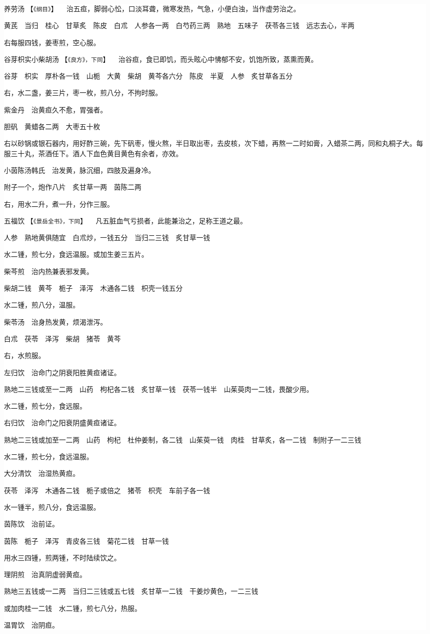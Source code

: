 养劳汤 【`《纲目》`】 　治五疸，脚弱心忪，口淡耳聋，微寒发热，气急，小便白浊，当作虚劳治之。  

黄芪　当归　桂心　甘草炙　陈皮　白朮　人参各一两　白芍药三两　熟地　五味子　茯苓各三钱　远志去心，半两  

右每服四钱，姜枣煎，空心服。  

谷芽枳实小柴胡汤 【`《良方》，下同`】 　治谷疸，食已即饥，而头眩心中怫郁不安，饥饱所致，蒸熏而黄。  

谷芽　枳实　厚朴各一钱　山栀　大黄　柴胡　黄芩各六分　陈皮　半夏　人参　炙甘草各五分  

右，水二盏，姜三片，枣一枚，煎八分，不拘时服。  

紫金丹　治黄疸久不愈，胃强者。  

胆矾　黄蜡各二两　大枣五十枚  

右以砂锅或银石器内，用好酢三碗，先下矾枣，慢火熬，半日取出枣，去皮核，次下蜡，再熬一二时如膏，入蜡茶二两，同和丸桐子大。每服三十丸，茶酒任下。酒人下血色黄目黄色有余者，亦效。  

小茵陈汤韩氏　治发黄，脉沉细，四肢及遍身冷。  

附子一个，炮作八片　炙甘草一两　茵陈二两  

右，用水二升，煮一升，分作三服。  

五福饮 【`《景岳全书》，下同`】 　凡五脏血气亏损者，此能兼治之，足称王道之最。  

人参　熟地黄俱随宜　白朮炒，一钱五分　当归二三钱　炙甘草一钱  

水二锺，煎七分，食远温服。或加生姜三五片。  

柴芩煎　治内热兼表邪发黄。  

柴胡二钱　黄芩　栀子　泽泻　木通各二钱　枳壳一钱五分  

水二锺，煎八分，温服。  

柴苓汤　治身热发黄，烦渴泄泻。  

白朮　茯苓　泽泻　柴胡　猪苓　黄芩  

右，水煎服。  

左归饮　治命门之阴衰阳胜黄疸诸证。  

熟地二三钱或至一二两　山药　枸杞各二钱　炙甘草一钱　茯苓一钱半　山茱萸肉一二钱，畏酸少用。  

水二锺，煎七分，食远服。  

右归饮　治命门之阳衰阴盛黄疸诸证。  

熟地二三钱或加至一二两　山药　枸杞　杜仲姜制，各二钱　山茱萸一钱　肉桂　甘草炙，各一二钱　制附子一二三钱  

水二锺，煎七分，食远温服。  

大分清饮　治湿热黄疸。  

茯苓　泽泻　木通各二钱　栀子或倍之　猪苓　枳壳　车前子各一钱  

水一锺半，煎八分，食远温服。  

茵陈饮　治前证。  

茵陈　栀子　泽泻　青皮各三钱　菊花二钱　甘草一钱  

用水三四锺，煎两锺，不时陆续饮之。  

理阴煎　治真阴虚弱黄疸。  

熟地三五钱或一二两　当归二三钱或五七钱　炙甘草一二钱　干姜炒黄色，一二三钱  

或加肉桂一二钱　水二锺，煎七八分，热服。  

温胃饮　治阴疸。  

